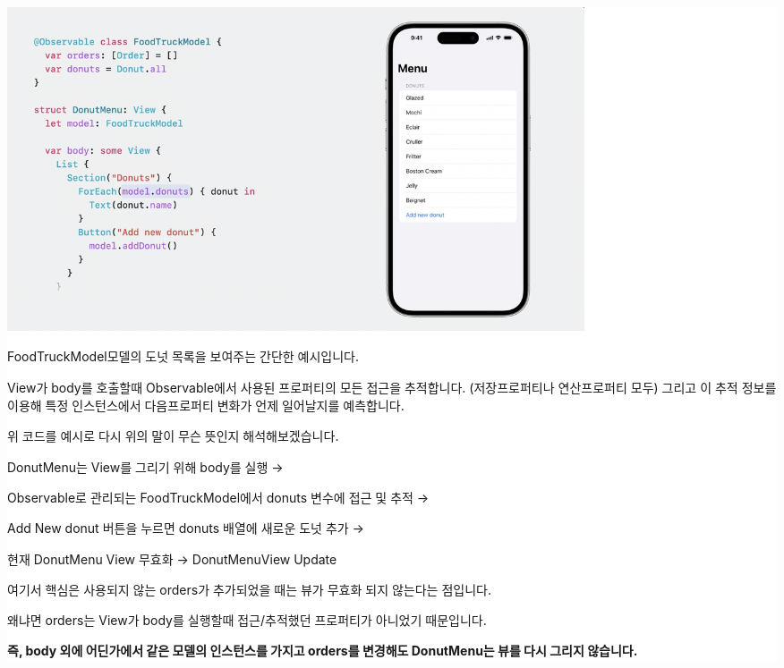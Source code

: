 <img src = "./images/image1.png" width = "75%">

FoodTruckModel모델의 도넛 목록을 보여주는 간단한 예시입니다.

View가 body를 호출할때 Observable에서 사용된 프로퍼티의 모든 접근을 추적합니다. (저장프로퍼티나 연산프로퍼티 모두) 그리고 이 추적 정보를 이용해 특정 인스턴스에서 다음프로퍼티 변화가 언제 일어날지를 예측합니다. 

위 코드를 예시로 다시 위의 말이 무슨 뜻인지 해석해보겠습니다.

DonutMenu는 View를 그리기 위해 body를 실행 →

Observable로 관리되는 FoodTruckModel에서 donuts 변수에 접근 및 추적 →

Add New donut 버튼을 누르면 donuts 배열에 새로운 도넛 추가 →

현재 DonutMenu View 무효화 → DonutMenuView Update

여기서 핵심은 사용되지 않는 orders가 추가되었을 때는 뷰가 무효화 되지 않는다는 점입니다.

왜냐면 orders는 View가 body를 실행할때 접근/추적했던 프로퍼티가 아니었기 때문입니다.

**즉, body 외에 어딘가에서 같은 모델의 인스턴스를 가지고 orders를 변경해도 DonutMenu는 뷰를 다시 그리지 않습니다.**
